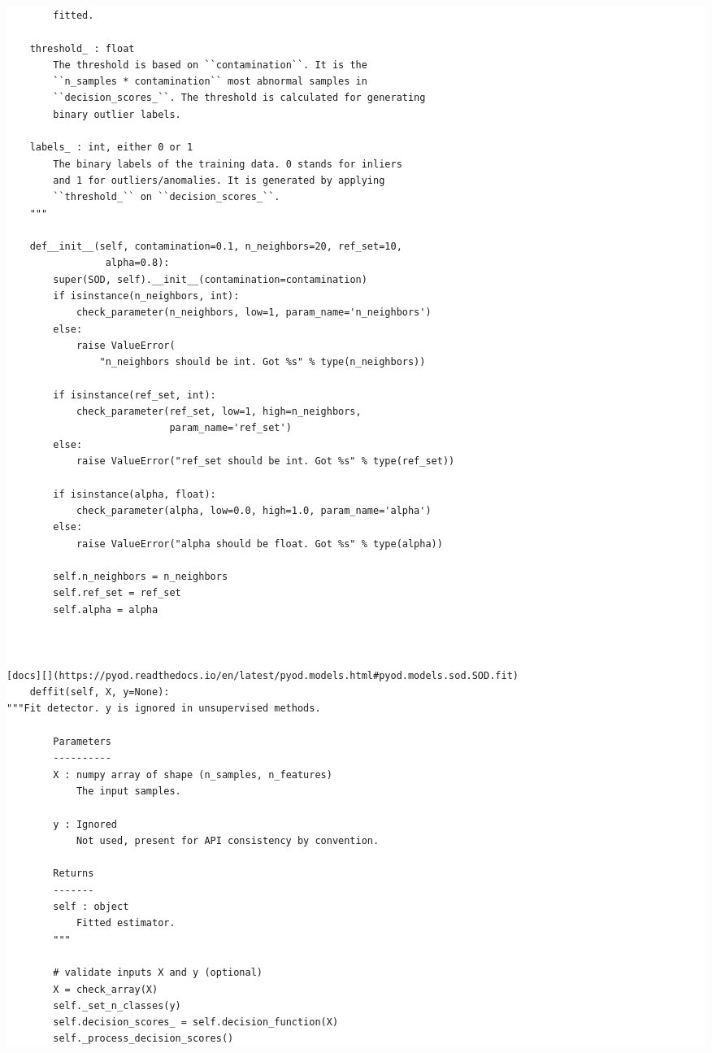 ```
        fitted.

    threshold_ : float
        The threshold is based on ``contamination``. It is the
        ``n_samples * contamination`` most abnormal samples in
        ``decision_scores_``. The threshold is calculated for generating
        binary outlier labels.

    labels_ : int, either 0 or 1
        The binary labels of the training data. 0 stands for inliers
        and 1 for outliers/anomalies. It is generated by applying
        ``threshold_`` on ``decision_scores_``.
    """

    def__init__(self, contamination=0.1, n_neighbors=20, ref_set=10,
                 alpha=0.8):
        super(SOD, self).__init__(contamination=contamination)
        if isinstance(n_neighbors, int):
            check_parameter(n_neighbors, low=1, param_name='n_neighbors')
        else:
            raise ValueError(
                "n_neighbors should be int. Got %s" % type(n_neighbors))

        if isinstance(ref_set, int):
            check_parameter(ref_set, low=1, high=n_neighbors,
                            param_name='ref_set')
        else:
            raise ValueError("ref_set should be int. Got %s" % type(ref_set))

        if isinstance(alpha, float):
            check_parameter(alpha, low=0.0, high=1.0, param_name='alpha')
        else:
            raise ValueError("alpha should be float. Got %s" % type(alpha))

        self.n_neighbors = n_neighbors
        self.ref_set = ref_set
        self.alpha = alpha



[docs][](https://pyod.readthedocs.io/en/latest/pyod.models.html#pyod.models.sod.SOD.fit)
    deffit(self, X, y=None):
"""Fit detector. y is ignored in unsupervised methods.

        Parameters
        ----------
        X : numpy array of shape (n_samples, n_features)
            The input samples.

        y : Ignored
            Not used, present for API consistency by convention.

        Returns
        -------
        self : object
            Fitted estimator.
        """

        # validate inputs X and y (optional)
        X = check_array(X)
        self._set_n_classes(y)
        self.decision_scores_ = self.decision_function(X)
        self._process_decision_scores()
```